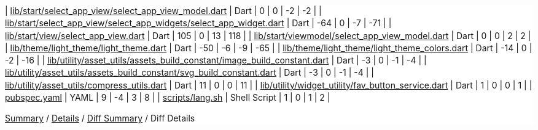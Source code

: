| [lib/start/select_app_view/select_app_view_model.dart](/lib/start/select_app_view/select_app_view_model.dart) | Dart | 0 | 0 | -2 | -2 |
| [lib/start/select_app_view/select_app_widgets/select_app_widget.dart](/lib/start/select_app_view/select_app_widgets/select_app_widget.dart) | Dart | -64 | 0 | -7 | -71 |
| [lib/start/view/select_app_view.dart](/lib/start/view/select_app_view.dart) | Dart | 105 | 0 | 13 | 118 |
| [lib/start/viewmodel/select_app_view_model.dart](/lib/start/viewmodel/select_app_view_model.dart) | Dart | 0 | 0 | 2 | 2 |
| [lib/theme/light_theme/light_theme.dart](/lib/theme/light_theme/light_theme.dart) | Dart | -50 | -6 | -9 | -65 |
| [lib/theme/light_theme/light_theme_colors.dart](/lib/theme/light_theme/light_theme_colors.dart) | Dart | -14 | 0 | -2 | -16 |
| [lib/utility/asset_utils/assets_build_constant/image_build_constant.dart](/lib/utility/asset_utils/assets_build_constant/image_build_constant.dart) | Dart | -3 | 0 | -1 | -4 |
| [lib/utility/asset_utils/assets_build_constant/svg_build_constant.dart](/lib/utility/asset_utils/assets_build_constant/svg_build_constant.dart) | Dart | -3 | 0 | -1 | -4 |
| [lib/utility/asset_utils/compress_utils.dart](/lib/utility/asset_utils/compress_utils.dart) | Dart | 11 | 0 | 0 | 11 |
| [lib/utility/widget_utility/fav_button_service.dart](/lib/utility/widget_utility/fav_button_service.dart) | Dart | 1 | 0 | 0 | 1 |
| [pubspec.yaml](/pubspec.yaml) | YAML | 9 | -4 | 3 | 8 |
| [scripts/lang.sh](/scripts/lang.sh) | Shell Script | 1 | 0 | 1 | 2 |

[Summary](results.md) / [Details](details.md) / [Diff Summary](diff.md) / Diff Details